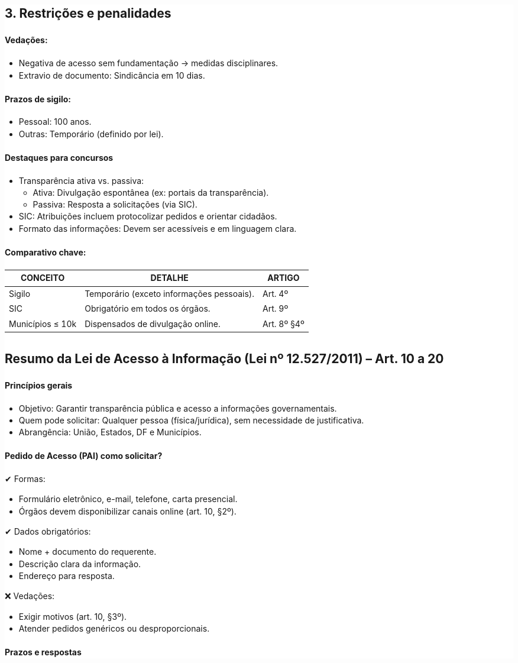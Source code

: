 ## 3. Restrições e penalidades

#### Vedações:  
- Negativa de acesso sem fundamentação → medidas disciplinares.  
- Extravio de documento: Sindicância em 10 dias.  

#### Prazos de sigilo:  
- Pessoal: 100 anos.  
- Outras: Temporário (definido por lei).  

#### Destaques para concursos
- Transparência ativa vs. passiva:  
  - Ativa: Divulgação espontânea (ex: portais da transparência).  
  - Passiva: Resposta a solicitações (via SIC).  
- SIC: Atribuições incluem protocolizar pedidos e orientar cidadãos.  
- Formato das informações: Devem ser acessíveis e em linguagem clara.  

#### Comparativo chave:

| CONCEITO         | DETALHE                                   | ARTIGO      |  
|------------------|-------------------------------------------|-------------|  
| Sigilo           | Temporário (exceto informações pessoais). | Art. 4º     |  
| SIC              | Obrigatório em todos os órgãos.           | Art. 9º     |  
| Municípios ≤ 10k | Dispensados de divulgação online.         | Art. 8º §4º |  

## Resumo da Lei de Acesso à Informação (Lei nº 12.527/2011) – Art. 10 a 20

#### Princípios gerais
- Objetivo: Garantir transparência pública e acesso a informações governamentais.
- Quem pode solicitar: Qualquer pessoa (física/jurídica), sem necessidade de justificativa.
- Abrangência: União, Estados, DF e Municípios.

#### Pedido de Acesso (PAI) como solicitar?
✔ Formas:  
- Formulário eletrônico, e-mail, telefone, carta presencial.  
- Órgãos devem disponibilizar canais online (art. 10, §2º).  

✔ Dados obrigatórios:  
- Nome + documento do requerente.  
- Descrição clara da informação.  
- Endereço para resposta.  

❌ Vedações:  
- Exigir motivos (art. 10, §3º).  
- Atender pedidos genéricos ou desproporcionais.  

#### Prazos e respostas
